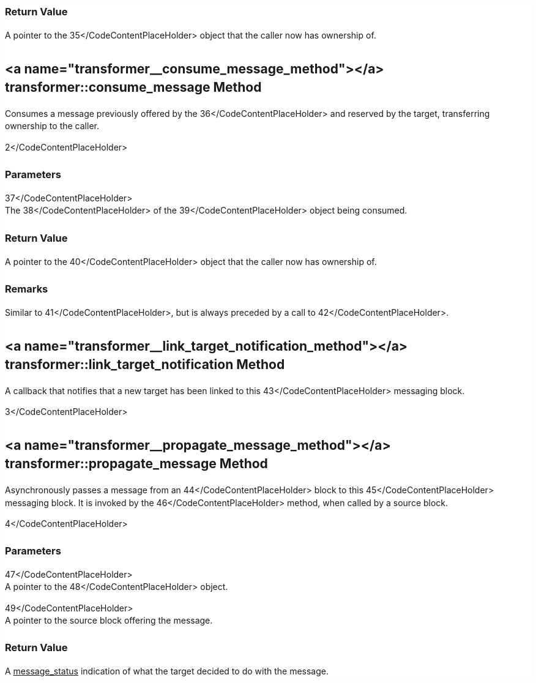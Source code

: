 ### Return Value  
 A pointer to the                         <CodeContentPlaceHolder>35\</CodeContentPlaceHolder> object that the caller now has ownership of.  
  
##  \<a name="transformer__consume_message_method">\</a>  transformer::consume_message Method  
 Consumes a message previously offered by the                 <CodeContentPlaceHolder>36\</CodeContentPlaceHolder> and reserved by the target, transferring ownership to the caller.  
  
<CodeContentPlaceHolder>2\</CodeContentPlaceHolder>  
### Parameters  
 <CodeContentPlaceHolder>37\</CodeContentPlaceHolder>  
 The                                 <CodeContentPlaceHolder>38\</CodeContentPlaceHolder> of the                                 <CodeContentPlaceHolder>39\</CodeContentPlaceHolder> object being consumed.  
  
### Return Value  
 A pointer to the                         <CodeContentPlaceHolder>40\</CodeContentPlaceHolder> object that the caller now has ownership of.  
  
### Remarks  
 Similar to                         <CodeContentPlaceHolder>41\</CodeContentPlaceHolder>, but is always preceded by a call to                         <CodeContentPlaceHolder>42\</CodeContentPlaceHolder>.  
  
##  \<a name="transformer__link_target_notification_method">\</a>  transformer::link_target_notification Method  
 A callback that notifies that a new target has been linked to this                 <CodeContentPlaceHolder>43\</CodeContentPlaceHolder> messaging block.  
  
<CodeContentPlaceHolder>3\</CodeContentPlaceHolder>  
##  \<a name="transformer__propagate_message_method">\</a>  transformer::propagate_message Method  
 Asynchronously passes a message from an                 <CodeContentPlaceHolder>44\</CodeContentPlaceHolder> block to this                 <CodeContentPlaceHolder>45\</CodeContentPlaceHolder> messaging block. It is invoked by the                 <CodeContentPlaceHolder>46\</CodeContentPlaceHolder> method, when called by a source block.  
  
<CodeContentPlaceHolder>4\</CodeContentPlaceHolder>  
### Parameters  
 <CodeContentPlaceHolder>47\</CodeContentPlaceHolder>  
 A pointer to the                                 <CodeContentPlaceHolder>48\</CodeContentPlaceHolder> object.  
  
 <CodeContentPlaceHolder>49\</CodeContentPlaceHolder>  
 A pointer to the source block offering the message.  
  
### Return Value  
 A                         [message_status](concurrency_namespace_Enumerations) indication of what the target decided to do with the message.  
  